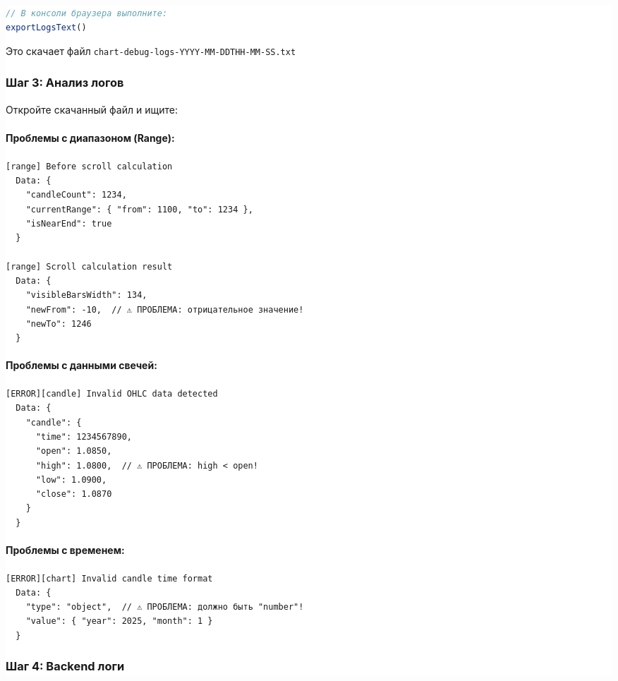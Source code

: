 ```javascript
// В консоли браузера выполните:
exportLogsText()
```

Это скачает файл `chart-debug-logs-YYYY-MM-DDTHH-MM-SS.txt`

### Шаг 3: Анализ логов

Откройте скачанный файл и ищите:

#### Проблемы с диапазоном (Range):

```
[range] Before scroll calculation
  Data: {
    "candleCount": 1234,
    "currentRange": { "from": 1100, "to": 1234 },
    "isNearEnd": true
  }

[range] Scroll calculation result
  Data: {
    "visibleBarsWidth": 134,
    "newFrom": -10,  // ⚠️ ПРОБЛЕМА: отрицательное значение!
    "newTo": 1246
  }
```

#### Проблемы с данными свечей:

```
[ERROR][candle] Invalid OHLC data detected
  Data: {
    "candle": {
      "time": 1234567890,
      "open": 1.0850,
      "high": 1.0800,  // ⚠️ ПРОБЛЕМА: high < open!
      "low": 1.0900,
      "close": 1.0870
    }
  }
```

#### Проблемы с временем:

```
[ERROR][chart] Invalid candle time format
  Data: {
    "type": "object",  // ⚠️ ПРОБЛЕМА: должно быть "number"!
    "value": { "year": 2025, "month": 1 }
  }
```

### Шаг 4: Backend логи
